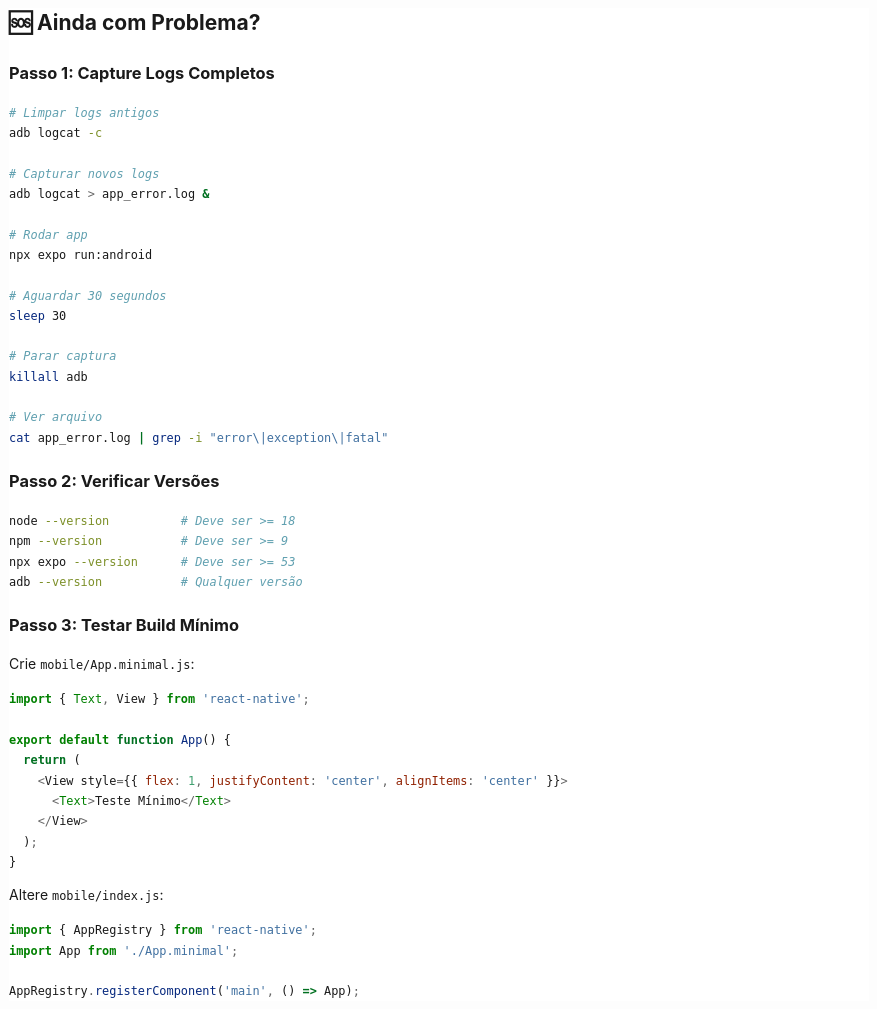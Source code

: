 ## 🆘 Ainda com Problema?

### Passo 1: Capture Logs Completos
```bash
# Limpar logs antigos
adb logcat -c

# Capturar novos logs
adb logcat > app_error.log &

# Rodar app
npx expo run:android

# Aguardar 30 segundos
sleep 30

# Parar captura
killall adb

# Ver arquivo
cat app_error.log | grep -i "error\|exception\|fatal"
```

### Passo 2: Verificar Versões
```bash
node --version          # Deve ser >= 18
npm --version           # Deve ser >= 9
npx expo --version      # Deve ser >= 53
adb --version           # Qualquer versão
```

### Passo 3: Testar Build Mínimo
Crie `mobile/App.minimal.js`:
```javascript
import { Text, View } from 'react-native';

export default function App() {
  return (
    <View style={{ flex: 1, justifyContent: 'center', alignItems: 'center' }}>
      <Text>Teste Mínimo</Text>
    </View>
  );
}
```

Altere `mobile/index.js`:
```javascript
import { AppRegistry } from 'react-native';
import App from './App.minimal';

AppRegistry.registerComponent('main', () => App);
```
